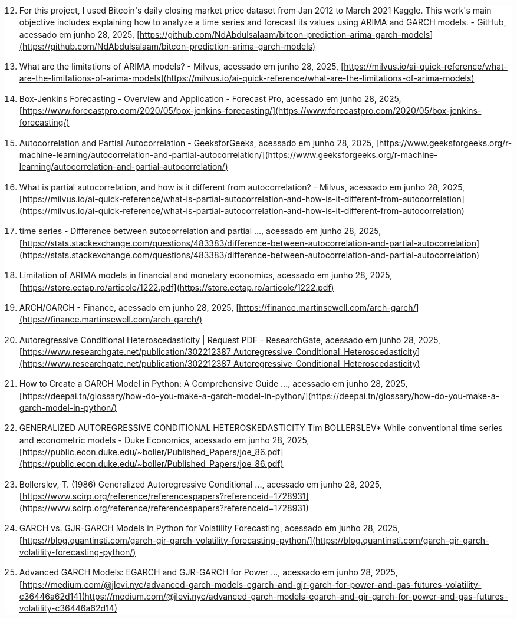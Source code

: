 12. For this project, I used Bitcoin's daily closing market price dataset from Jan 2012 to March 2021 Kaggle. This work's main objective includes explaining how to analyze a time series and forecast its values using ARIMA and GARCH models. - GitHub, acessado em junho 28, 2025, [https://github.com/NdAbdulsalaam/bitcon-prediction-arima-garch-models](https://github.com/NdAbdulsalaam/bitcon-prediction-arima-garch-models)
    
13. What are the limitations of ARIMA models? - Milvus, acessado em junho 28, 2025, [https://milvus.io/ai-quick-reference/what-are-the-limitations-of-arima-models](https://milvus.io/ai-quick-reference/what-are-the-limitations-of-arima-models)
    
14. Box-Jenkins Forecasting - Overview and Application - Forecast Pro, acessado em junho 28, 2025, [https://www.forecastpro.com/2020/05/box-jenkins-forecasting/](https://www.forecastpro.com/2020/05/box-jenkins-forecasting/)
    
15. Autocorrelation and Partial Autocorrelation - GeeksforGeeks, acessado em junho 28, 2025, [https://www.geeksforgeeks.org/r-machine-learning/autocorrelation-and-partial-autocorrelation/](https://www.geeksforgeeks.org/r-machine-learning/autocorrelation-and-partial-autocorrelation/)
    
16. What is partial autocorrelation, and how is it different from autocorrelation? - Milvus, acessado em junho 28, 2025, [https://milvus.io/ai-quick-reference/what-is-partial-autocorrelation-and-how-is-it-different-from-autocorrelation](https://milvus.io/ai-quick-reference/what-is-partial-autocorrelation-and-how-is-it-different-from-autocorrelation)
    
17. time series - Difference between autocorrelation and partial ..., acessado em junho 28, 2025, [https://stats.stackexchange.com/questions/483383/difference-between-autocorrelation-and-partial-autocorrelation](https://stats.stackexchange.com/questions/483383/difference-between-autocorrelation-and-partial-autocorrelation)
    
18. Limitation of ARIMA models in financial and monetary economics, acessado em junho 28, 2025, [https://store.ectap.ro/articole/1222.pdf](https://store.ectap.ro/articole/1222.pdf)
    
19. ARCH/GARCH - Finance, acessado em junho 28, 2025, [https://finance.martinsewell.com/arch-garch/](https://finance.martinsewell.com/arch-garch/)
    
20. Autoregressive Conditional Heteroscedasticity | Request PDF - ResearchGate, acessado em junho 28, 2025, [https://www.researchgate.net/publication/302212387_Autoregressive_Conditional_Heteroscedasticity](https://www.researchgate.net/publication/302212387_Autoregressive_Conditional_Heteroscedasticity)
    
21. How to Create a GARCH Model in Python: A Comprehensive Guide ..., acessado em junho 28, 2025, [https://deepai.tn/glossary/how-do-you-make-a-garch-model-in-python/](https://deepai.tn/glossary/how-do-you-make-a-garch-model-in-python/)
    
22. GENERALIZED AUTOREGRESSIVE CONDITIONAL HETEROSKEDASTICITY Tim BOLLERSLEV* While conventional time series and econometric models - Duke Economics, acessado em junho 28, 2025, [https://public.econ.duke.edu/~boller/Published_Papers/joe_86.pdf](https://public.econ.duke.edu/~boller/Published_Papers/joe_86.pdf)
    
23. Bollerslev, T. (1986) Generalized Autoregressive Conditional ..., acessado em junho 28, 2025, [https://www.scirp.org/reference/referencespapers?referenceid=1728931](https://www.scirp.org/reference/referencespapers?referenceid=1728931)
    
24. GARCH vs. GJR-GARCH Models in Python for Volatility Forecasting, acessado em junho 28, 2025, [https://blog.quantinsti.com/garch-gjr-garch-volatility-forecasting-python/](https://blog.quantinsti.com/garch-gjr-garch-volatility-forecasting-python/)
    
25. Advanced GARCH Models: EGARCH and GJR-GARCH for Power ..., acessado em junho 28, 2025, [https://medium.com/@jlevi.nyc/advanced-garch-models-egarch-and-gjr-garch-for-power-and-gas-futures-volatility-c36446a62d14](https://medium.com/@jlevi.nyc/advanced-garch-models-egarch-and-gjr-garch-for-power-and-gas-futures-volatility-c36446a62d14)
    